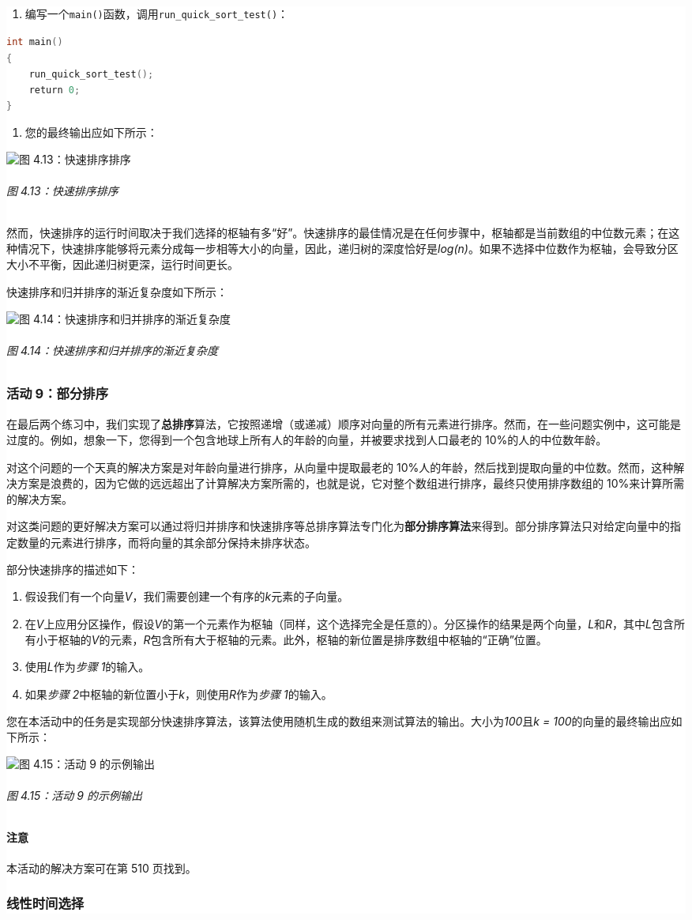 1.  编写一个`main()`函数，调用`run_quick_sort_test()`：

```cpp
int main()
{
    run_quick_sort_test();
    return 0;
}
```

1.  您的最终输出应如下所示：

![图 4.13：快速排序排序](https://github.com/OpenDocCN/freelearn-c-cpp-zh/raw/master/docs/cpp-dsal-dsn-prin/img/C14498_04_13.jpg)

###### 图 4.13：快速排序排序

然而，快速排序的运行时间取决于我们选择的枢轴有多“好”。快速排序的最佳情况是在任何步骤中，枢轴都是当前数组的中位数元素；在这种情况下，快速排序能够将元素分成每一步相等大小的向量，因此，递归树的深度恰好是*log(n)*。如果不选择中位数作为枢轴，会导致分区大小不平衡，因此递归树更深，运行时间更长。

快速排序和归并排序的渐近复杂度如下所示：

![图 4.14：快速排序和归并排序的渐近复杂度](https://github.com/OpenDocCN/freelearn-c-cpp-zh/raw/master/docs/cpp-dsal-dsn-prin/img/C14498_04_14.jpg)

###### 图 4.14：快速排序和归并排序的渐近复杂度

### 活动 9：部分排序

在最后两个练习中，我们实现了**总排序**算法，它按照递增（或递减）顺序对向量的所有元素进行排序。然而，在一些问题实例中，这可能是过度的。例如，想象一下，您得到一个包含地球上所有人的年龄的向量，并被要求找到人口最老的 10%的人的中位数年龄。

对这个问题的一个天真的解决方案是对年龄向量进行排序，从向量中提取最老的 10%人的年龄，然后找到提取向量的中位数。然而，这种解决方案是浪费的，因为它做的远远超出了计算解决方案所需的，也就是说，它对整个数组进行排序，最终只使用排序数组的 10%来计算所需的解决方案。

对这类问题的更好解决方案可以通过将归并排序和快速排序等总排序算法专门化为**部分排序算法**来得到。部分排序算法只对给定向量中的指定数量的元素进行排序，而将向量的其余部分保持未排序状态。

部分快速排序的描述如下：

1.  假设我们有一个向量*V*，我们需要创建一个有序的*k*元素的子向量。

1.  在*V*上应用分区操作，假设*V*的第一个元素作为枢轴（同样，这个选择完全是任意的）。分区操作的结果是两个向量，*L*和*R*，其中*L*包含所有小于枢轴的*V*的元素，*R*包含所有大于枢轴的元素。此外，枢轴的新位置是排序数组中枢轴的“正确”位置。

1.  使用*L*作为*步骤 1*的输入。

1.  如果*步骤 2*中枢轴的新位置小于*k*，则使用*R*作为*步骤 1*的输入。

您在本活动中的任务是实现部分快速排序算法，该算法使用随机生成的数组来测试算法的输出。大小为*100*且*k = 100*的向量的最终输出应如下所示：

![图 4.15：活动 9 的示例输出](https://github.com/OpenDocCN/freelearn-c-cpp-zh/raw/master/docs/cpp-dsal-dsn-prin/img/C14498_04_15.jpg)

###### 图 4.15：活动 9 的示例输出

#### 注意

本活动的解决方案可在第 510 页找到。

### 线性时间选择
